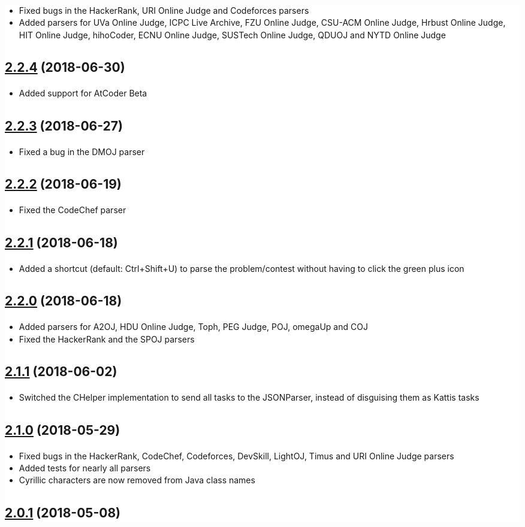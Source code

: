 -   Fixed bugs in the HackerRank, URI Online Judge and Codeforces parsers
-   Added parsers for UVa Online Judge, ICPC Live Archive, FZU Online Judge, CSU-ACM Online Judge, Hrbust Online Judge, HIT Online Judge, hihoCoder, ECNU Online Judge, SUSTech Online Judge, QDUOJ and NYTD Online Judge

## [2.2.4](https://github.com/jmerle/competitive-companion/releases/tag/2.2.4) (2018-06-30)

-   Added support for AtCoder Beta

## [2.2.3](https://github.com/jmerle/competitive-companion/releases/tag/2.2.3) (2018-06-27)

-   Fixed a bug in the DMOJ parser

## [2.2.2](https://github.com/jmerle/competitive-companion/releases/tag/2.2.2) (2018-06-19)

-   Fixed the CodeChef parser

## [2.2.1](https://github.com/jmerle/competitive-companion/releases/tag/2.2.1) (2018-06-18)

-   Added a shortcut (default: Ctrl+Shift+U) to parse the problem/contest without having to click the green plus icon

## [2.2.0](https://github.com/jmerle/competitive-companion/releases/tag/2.2.0) (2018-06-18)

-   Added parsers for A2OJ, HDU Online Judge, Toph, PEG Judge, POJ, omegaUp and COJ
-   Fixed the HackerRank and the SPOJ parsers

## [2.1.1](https://github.com/jmerle/competitive-companion/releases/tag/2.1.1) (2018-06-02)

-   Switched the CHelper implementation to send all tasks to the JSONParser, instead of disguising them as Kattis tasks

## [2.1.0](https://github.com/jmerle/competitive-companion/releases/tag/2.1.0) (2018-05-29)

-   Fixed bugs in the HackerRank, CodeChef, Codeforces, DevSkill, LightOJ, Timus and URI Online Judge parsers
-   Added tests for nearly all parsers
-   Cyrillic characters are now removed from Java class names

## [2.0.1](https://github.com/jmerle/competitive-companion/releases/tag/2.0.1) (2018-05-08)
